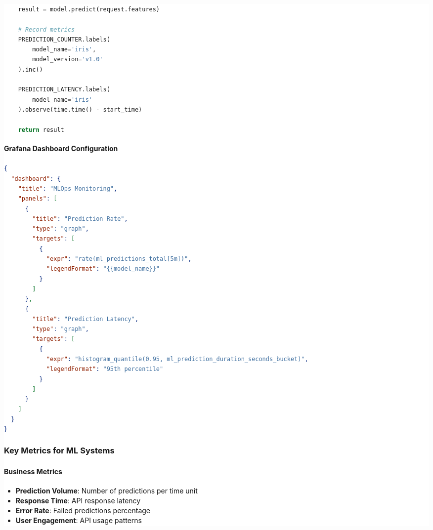 ```python
    result = model.predict(request.features)

    # Record metrics
    PREDICTION_COUNTER.labels(
        model_name='iris',
        model_version='v1.0'
    ).inc()

    PREDICTION_LATENCY.labels(
        model_name='iris'
    ).observe(time.time() - start_time)

    return result
```

#### Grafana Dashboard Configuration
```json
{
  "dashboard": {
    "title": "MLOps Monitoring",
    "panels": [
      {
        "title": "Prediction Rate",
        "type": "graph",
        "targets": [
          {
            "expr": "rate(ml_predictions_total[5m])",
            "legendFormat": "{{model_name}}"
          }
        ]
      },
      {
        "title": "Prediction Latency",
        "type": "graph",
        "targets": [
          {
            "expr": "histogram_quantile(0.95, ml_prediction_duration_seconds_bucket)",
            "legendFormat": "95th percentile"
          }
        ]
      }
    ]
  }
}
```

### Key Metrics for ML Systems

#### Business Metrics
- **Prediction Volume**: Number of predictions per time unit
- **Response Time**: API response latency
- **Error Rate**: Failed predictions percentage
- **User Engagement**: API usage patterns
